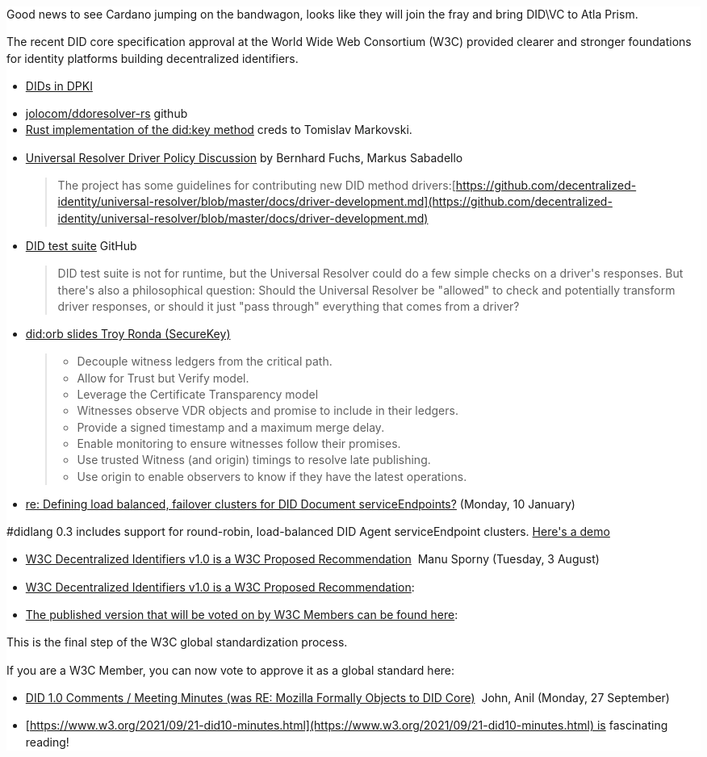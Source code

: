 Good news to see Cardano jumping on the bandwagon, looks like they will join the fray and bring DID\VC to Atla Prism.

The recent DID core specification approval at the World Wide Web Consortium (W3C) provided clearer and stronger foundations for identity platforms building decentralized identifiers.

* [DIDs in DPKI](https://github.com/WebOfTrustInfo/rwot7/blob/master/topics-and-advance-readings/dids-in-dpki.md)
- [jolocom/ddoresolver-rs](https://github.com/jolocom/ddoresolver-rs) github
- [Rust implementation of the did:key method](https://crates.io/crates/did-key) creds to Tomislav Markovski.
* [Universal Resolver Driver Policy Discussion](https://iiw.idcommons.net/21P/_Universal_Resolver_Driver_Policy_Discussion) by Bernhard Fuchs, Markus Sabadello
  > The project has some guidelines for contributing new DID method drivers:[https://github.com/decentralized-identity/universal-resolver/blob/master/docs/driver-development.md](https://github.com/decentralized-identity/universal-resolver/blob/master/docs/driver-development.md)
- [DID test suite](https://github.com/w3c/did-test-suite) GitHub
  > DID test suite is not for runtime, but the Universal Resolver could do a few simple checks on a driver's responses. But there's also a philosophical question: Should the Universal Resolver be "allowed" to check and potentially transform driver responses, or should it just "pass through" everything that comes from a driver?
* [did:orb slides Troy Ronda (SecureKey)](https://lists.w3.org/Archives/Public/public-credentials/2021Mar/0017.html)
  > - Decouple witness ledgers from the critical path.
  > - Allow for Trust but Verify model.
  > - Leverage the Certificate Transparency model
  > - Witnesses observe VDR objects and promise to include in their ledgers.
  > - Provide a signed timestamp and a maximum merge delay.
  > - Enable monitoring to ensure witnesses follow their promises.
  > - Use trusted Witness (and origin) timings to resolve late publishing.
  > - Use origin to enable observers to know if they have the latest operations.


* [re: Defining load balanced, failover clusters for DID Document serviceEndpoints?](https://lists.w3.org/Archives/Public/public-credentials/2022Jan/0056.html)  (Monday, 10 January)

#didlang 0.3 includes support for round-robin, load-balanced DID Agent serviceEndpoint clusters. [Here's a demo](https://youtu.be/mf0aKLvJoCw)

* [W3C Decentralized Identifiers v1.0 is a W3C Proposed Recommendation](https://lists.w3.org/Archives/Public/public-credentials/2021Aug/0030.html)  Manu Sporny (Tuesday, 3 August)

* [W3C Decentralized Identifiers v1.0 is a W3C Proposed Recommendation](https://www.w3.org/blog/news/archives/9179):

* [The published version that will be voted on by W3C Members can be found here](https://www.w3.org/TR/2021/PR-did-core-20210803/):

This is the final step of the W3C global standardization process.

If you are a W3C Member, you can now vote to approve it as a global standard here:

* [DID 1.0 Comments / Meeting Minutes (was RE: Mozilla Formally Objects to DID Core)](https://lists.w3.org/Archives/Public/public-credentials/2021Sep/0135.html)  John, Anil (Monday, 27 September)

* [https://www.w3.org/2021/09/21-did10-minutes.html](https://www.w3.org/2021/09/21-did10-minutes.html) is fascinating reading!
